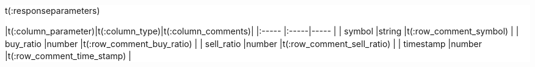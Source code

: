 <p class="fake_header">t(:responseparameters)</p>
|t(:column_parameter)|t(:column_type)|t(:column_comments)|
|:----- |:-----|----- |
| symbol |string |t(:row_comment_symbol) |
| buy_ratio |number |t(:row_comment_buy_ratio) |
| sell_ratio |number |t(:row_comment_sell_ratio) |
| timestamp |number |t(:row_comment_time_stamp) |



